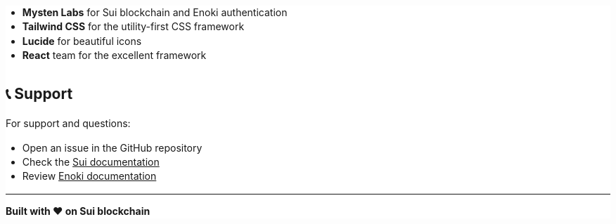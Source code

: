 - **Mysten Labs** for Sui blockchain and Enoki authentication
- **Tailwind CSS** for the utility-first CSS framework
- **Lucide** for beautiful icons
- **React** team for the excellent framework

## 📞 Support

For support and questions:
- Open an issue in the GitHub repository
- Check the [Sui documentation](https://docs.sui.io/)
- Review [Enoki documentation](https://docs.enoki.mystenlabs.com/)

---

**Built with ❤️ on Sui blockchain**